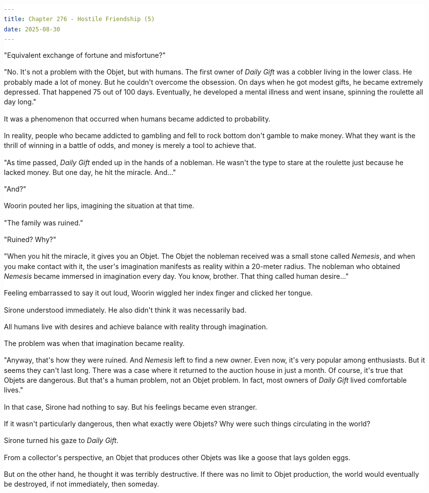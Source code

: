 ```yaml
---
title: Chapter 276 - Hostile Friendship (5)
date: 2025-08-30
---
```


"Equivalent exchange of fortune and misfortune?"

"No. It's not a problem with the Objet, but with humans. The first owner of *Daily Gift* was a cobbler living in the lower class. He probably made a lot of money. But he couldn't overcome the obsession. On days when he got modest gifts, he became extremely depressed. That happened 75 out of 100 days. Eventually, he developed a mental illness and went insane, spinning the roulette all day long."

It was a phenomenon that occurred when humans became addicted to probability.

In reality, people who became addicted to gambling and fell to rock bottom don't gamble to make money. What they want is the thrill of winning in a battle of odds, and money is merely a tool to achieve that.

"As time passed, *Daily Gift* ended up in the hands of a nobleman. He wasn't the type to stare at the roulette just because he lacked money. But one day, he hit the miracle. And..."

"And?"

Woorin pouted her lips, imagining the situation at that time.

"The family was ruined."

"Ruined? Why?"

"When you hit the miracle, it gives you an Objet. The Objet the nobleman received was a small stone called *Nemesis*, and when you make contact with it, the user's imagination manifests as reality within a 20-meter radius. The nobleman who obtained *Nemesis* became immersed in imagination every day. You know, brother. That thing called human desire..."

Feeling embarrassed to say it out loud, Woorin wiggled her index finger and clicked her tongue.

Sirone understood immediately. He also didn't think it was necessarily bad.

All humans live with desires and achieve balance with reality through imagination.

The problem was when that imagination became reality.

"Anyway, that's how they were ruined. And *Nemesis* left to find a new owner. Even now, it's very popular among enthusiasts. But it seems they can't last long. There was a case where it returned to the auction house in just a month. Of course, it's true that Objets are dangerous. But that's a human problem, not an Objet problem. In fact, most owners of *Daily Gift* lived comfortable lives."

In that case, Sirone had nothing to say. But his feelings became even stranger.

If it wasn't particularly dangerous, then what exactly were Objets? Why were such things circulating in the world?

Sirone turned his gaze to *Daily Gift*.

From a collector's perspective, an Objet that produces other Objets was like a goose that lays golden eggs.

But on the other hand, he thought it was terribly destructive. If there was no limit to Objet production, the world would eventually be destroyed, if not immediately, then someday.
